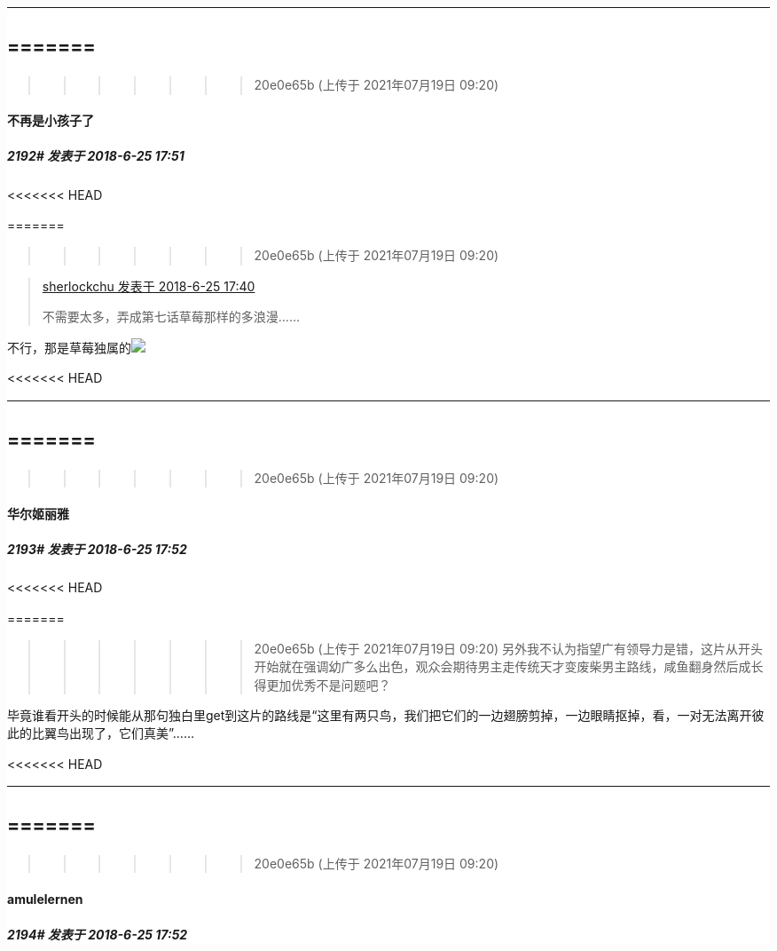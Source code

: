 
*****
=======
-----
>>>>>>> 20e0e65b (上传于 2021年07月19日 09:20)

####  不再是小孩子了  
##### 2192#       发表于 2018-6-25 17:51


<<<<<<< HEAD

=======
>>>>>>> 20e0e65b (上传于 2021年07月19日 09:20)
<blockquote><a href="httphttps://bbs.saraba1st.com/2b/forum.php?mod=redirect&amp;goto=findpost&amp;pid=40111960&amp;ptid=1716738" target="_blank">sherlockchu 发表于 2018-6-25 17:40</a>

不需要太多，弄成第七话草莓那样的多浪漫……</blockquote>
不行，那是草莓独属的<img src="https://static.saraba1st.com/image/smiley/face2017/051.png" referrerpolicy="no-referrer">


<<<<<<< HEAD





*****
=======
-----
>>>>>>> 20e0e65b (上传于 2021年07月19日 09:20)

####  华尔姬丽雅  
##### 2193#       发表于 2018-6-25 17:52


<<<<<<< HEAD


=======
>>>>>>> 20e0e65b (上传于 2021年07月19日 09:20)
另外我不认为指望广有领导力是错，这片从开头开始就在强调幼广多么出色，观众会期待男主走传统天才变废柴男主路线，咸鱼翻身然后成长得更加优秀不是问题吧？

毕竟谁看开头的时候能从那句独白里get到这片的路线是“这里有两只鸟，我们把它们的一边翅膀剪掉，一边眼睛抠掉，看，一对无法离开彼此的比翼鸟出现了，它们真美”……


<<<<<<< HEAD





*****
=======
-----
>>>>>>> 20e0e65b (上传于 2021年07月19日 09:20)

####  amulelernen  
##### 2194#       发表于 2018-6-25 17:52

